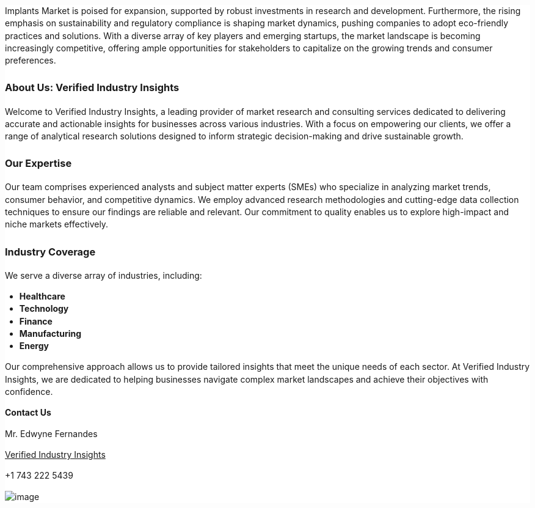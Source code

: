 Implants Market is poised for expansion, supported by robust investments in research and development. Furthermore, the rising emphasis on sustainability and regulatory compliance is shaping market dynamics, pushing companies to adopt eco-friendly practices and solutions. With a diverse array of key players and emerging startups, the market landscape is becoming increasingly competitive, offering ample opportunities for stakeholders to capitalize on the growing trends and consumer preferences.</p><h3>About Us: Verified Industry Insights</h3><p>Welcome to Verified Industry Insights, a leading provider of market research and consulting services dedicated to delivering accurate and actionable insights for businesses across various industries. With a focus on empowering our clients, we offer a range of analytical research solutions designed to inform strategic decision-making and drive sustainable growth.</p><h3>Our Expertise</h3><p>Our team comprises experienced analysts and subject matter experts (SMEs) who specialize in analyzing market trends, consumer behavior, and competitive dynamics. We employ advanced research methodologies and cutting-edge data collection techniques to ensure our findings are reliable and relevant. Our commitment to quality enables us to explore high-impact and niche markets effectively.</p><h3>Industry Coverage</h3><p>We serve a diverse array of industries, including:</p><ul><li><strong>Healthcare</strong></li><li><strong>Technology</strong></li><li><strong>Finance</strong></li><li><strong>Manufacturing</strong></li><li><strong>Energy</strong></li></ul><p>Our comprehensive approach allows us to provide tailored insights that meet the unique needs of each sector. At Verified Industry Insights, we are dedicated to helping businesses navigate complex market landscapes and achieve their objectives with confidence.</p><p><strong>Contact Us</strong></p><p>Mr. Edwyne Fernandes</p><p><a href="https://www.verifiedindustryinsights.com/">Verified Industry Insights</a></p><p>+1 743 222 5439</p>
![image](https://github.com/user-attachments/assets/da93b16d-5df5-4e6e-b439-d1f345e69bd4)
